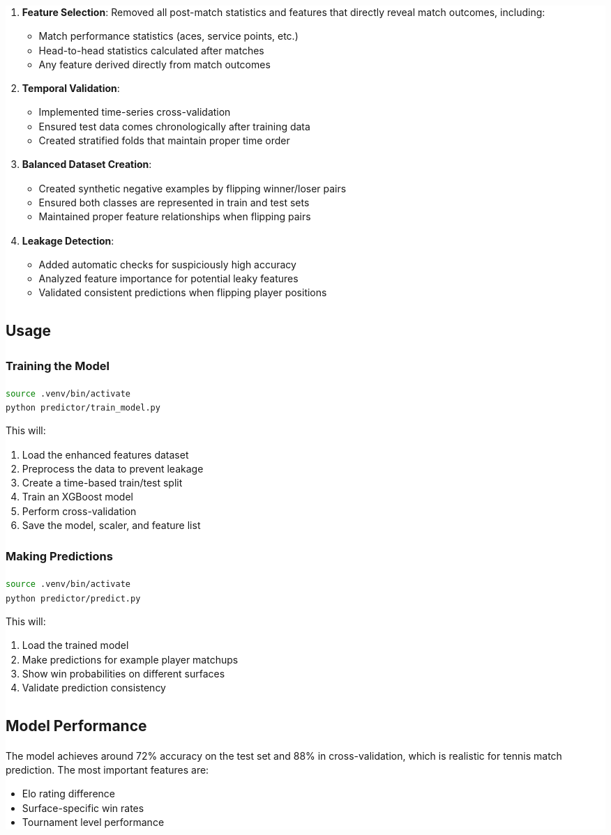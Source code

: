 1. **Feature Selection**: Removed all post-match statistics and features that directly reveal match outcomes, including:
   - Match performance statistics (aces, service points, etc.)
   - Head-to-head statistics calculated after matches
   - Any feature derived directly from match outcomes

2. **Temporal Validation**: 
   - Implemented time-series cross-validation
   - Ensured test data comes chronologically after training data
   - Created stratified folds that maintain proper time order

3. **Balanced Dataset Creation**:
   - Created synthetic negative examples by flipping winner/loser pairs
   - Ensured both classes are represented in train and test sets
   - Maintained proper feature relationships when flipping pairs

4. **Leakage Detection**:
   - Added automatic checks for suspiciously high accuracy
   - Analyzed feature importance for potential leaky features
   - Validated consistent predictions when flipping player positions

## Usage

### Training the Model

```bash
source .venv/bin/activate
python predictor/train_model.py
```

This will:
1. Load the enhanced features dataset
2. Preprocess the data to prevent leakage
3. Create a time-based train/test split
4. Train an XGBoost model
5. Perform cross-validation
6. Save the model, scaler, and feature list

### Making Predictions

```bash
source .venv/bin/activate
python predictor/predict.py
```

This will:
1. Load the trained model
2. Make predictions for example player matchups
3. Show win probabilities on different surfaces
4. Validate prediction consistency

## Model Performance

The model achieves around 72% accuracy on the test set and 88% in cross-validation, which is realistic for tennis match prediction. The most important features are:
- Elo rating difference
- Surface-specific win rates
- Tournament level performance
